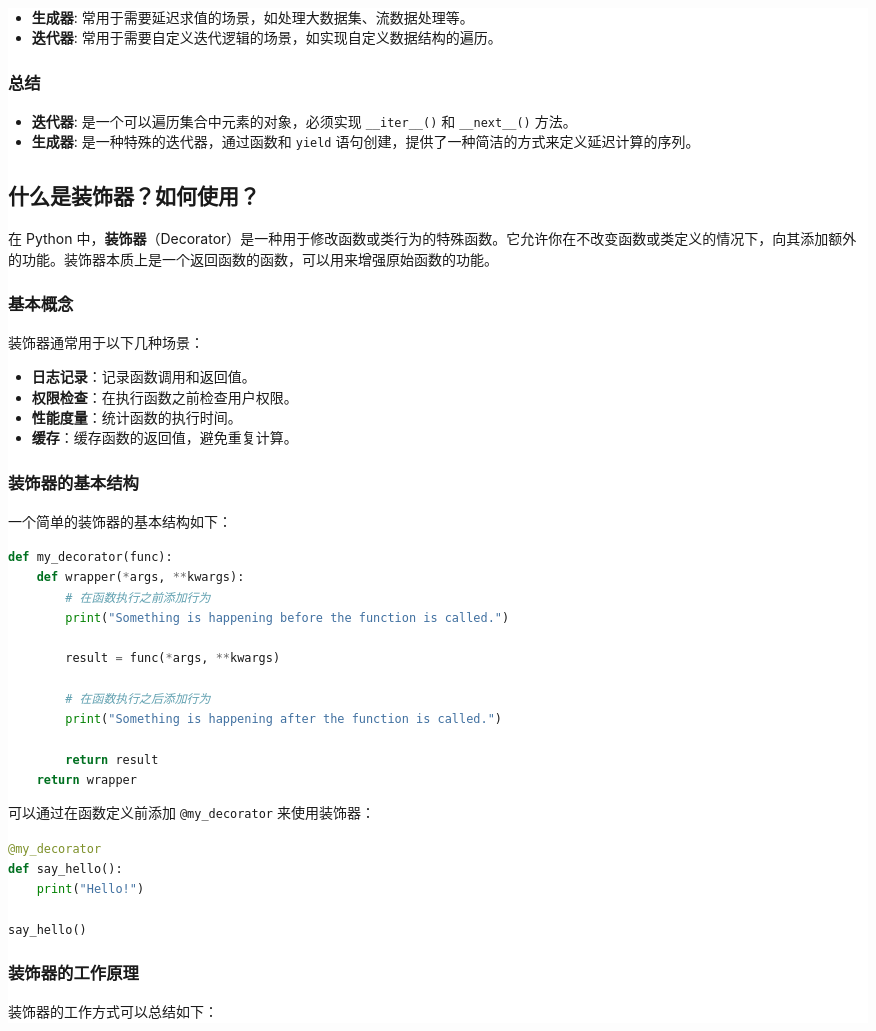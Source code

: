 - **生成器**: 常用于需要延迟求值的场景，如处理大数据集、流数据处理等。
- **迭代器**: 常用于需要自定义迭代逻辑的场景，如实现自定义数据结构的遍历。

### 总结

- **迭代器**: 是一个可以遍历集合中元素的对象，必须实现 `__iter__()` 和 `__next__()` 方法。
- **生成器**: 是一种特殊的迭代器，通过函数和 `yield` 语句创建，提供了一种简洁的方式来定义延迟计算的序列。

## 什么是装饰器？如何使用？

在 Python 中，**装饰器**（Decorator）是一种用于修改函数或类行为的特殊函数。它允许你在不改变函数或类定义的情况下，向其添加额外的功能。装饰器本质上是一个返回函数的函数，可以用来增强原始函数的功能。

### 基本概念

装饰器通常用于以下几种场景：

- **日志记录**：记录函数调用和返回值。
- **权限检查**：在执行函数之前检查用户权限。
- **性能度量**：统计函数的执行时间。
- **缓存**：缓存函数的返回值，避免重复计算。

### 装饰器的基本结构

一个简单的装饰器的基本结构如下：

```python
def my_decorator(func):
    def wrapper(*args, **kwargs):
        # 在函数执行之前添加行为
        print("Something is happening before the function is called.")

        result = func(*args, **kwargs)

        # 在函数执行之后添加行为
        print("Something is happening after the function is called.")
        
        return result
    return wrapper
```

可以通过在函数定义前添加 `@my_decorator` 来使用装饰器：

```python
@my_decorator
def say_hello():
    print("Hello!")

say_hello()
```

### 装饰器的工作原理

装饰器的工作方式可以总结如下：
